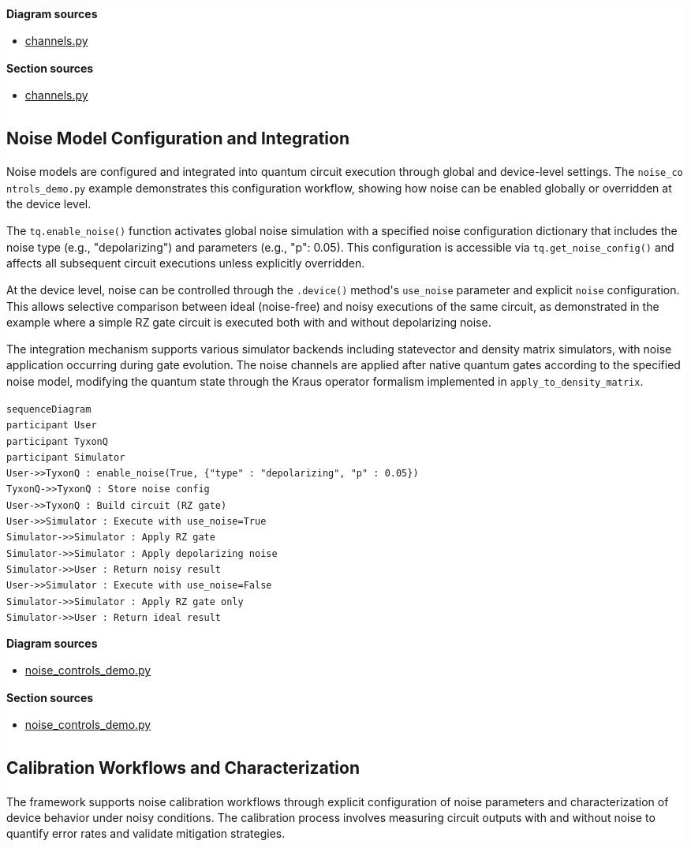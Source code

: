 **Diagram sources**
- [channels.py](file://src/tyxonq/devices/simulators/noise/channels.py#L6-L61)

**Section sources**
- [channels.py](file://src/tyxonq/devices/simulators/noise/channels.py#L6-L61)

## Noise Model Configuration and Integration

Noise models are configured and integrated into quantum circuit execution through global and device-level settings. The `noise_controls_demo.py` example demonstrates this configuration workflow, showing how noise can be enabled globally or overridden at the device level.

The `tq.enable_noise()` function activates global noise simulation with a specified noise configuration dictionary that includes the noise type (e.g., "depolarizing") and parameters (e.g., "p": 0.05). This configuration is accessible via `tq.get_noise_config()` and affects all subsequent circuit executions unless explicitly overridden.

At the device level, noise can be controlled through the `.device()` method's `use_noise` parameter and explicit `noise` configuration. This allows selective comparison between ideal (noise-free) and noisy executions of the same circuit, as demonstrated in the example where a simple RZ gate circuit is executed both with and without depolarizing noise.

The integration mechanism supports various simulator backends including statevector and density matrix simulators, with noise application occurring during gate evolution. The noise channels are applied after native quantum gates according to the specified noise model, modifying the quantum state through the Kraus operator formalism implemented in `apply_to_density_matrix`.

```mermaid
sequenceDiagram
participant User
participant TyxonQ
participant Simulator
User->>TyxonQ : enable_noise(True, {"type" : "depolarizing", "p" : 0.05})
TyxonQ->>TyxonQ : Store noise config
User->>TyxonQ : Build circuit (RZ gate)
User->>Simulator : Execute with use_noise=True
Simulator->>Simulator : Apply RZ gate
Simulator->>Simulator : Apply depolarizing noise
Simulator->>User : Return noisy result
User->>Simulator : Execute with use_noise=False
Simulator->>Simulator : Apply RZ gate only
Simulator->>User : Return ideal result
```

**Diagram sources**
- [noise_controls_demo.py](file://examples/noise_controls_demo.py#L1-L46)

**Section sources**
- [noise_controls_demo.py](file://examples/noise_controls_demo.py#L1-L46)

## Calibration Workflows and Characterization

The framework supports noise calibration workflows through explicit configuration of noise parameters and characterization of device behavior under noisy conditions. The calibration process involves measuring circuit outputs with and without noise to quantify error rates and validate mitigation strategies.
